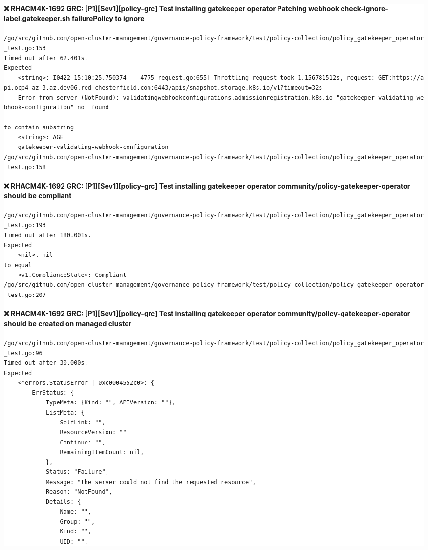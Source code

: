 #### :x:  RHACM4K-1692 GRC: [P1][Sev1][policy-grc] Test installing gatekeeper operator Patching webhook check-ignore-label.gatekeeper.sh failurePolicy to ignore


```
/go/src/github.com/open-cluster-management/governance-policy-framework/test/policy-collection/policy_gatekeeper_operator_test.go:153
Timed out after 62.401s.
Expected
    <string>: I0422 15:10:25.750374    4775 request.go:655] Throttling request took 1.156781512s, request: GET:https://api.ocp4-az-3.az.dev06.red-chesterfield.com:6443/apis/snapshot.storage.k8s.io/v1?timeout=32s
    Error from server (NotFound): validatingwebhookconfigurations.admissionregistration.k8s.io "gatekeeper-validating-webhook-configuration" not found
    
to contain substring
    <string>: AGE
    gatekeeper-validating-webhook-configuration
/go/src/github.com/open-cluster-management/governance-policy-framework/test/policy-collection/policy_gatekeeper_operator_test.go:158
```
                        
#### :x:  RHACM4K-1692 GRC: [P1][Sev1][policy-grc] Test installing gatekeeper operator community/policy-gatekeeper-operator should be compliant


```
/go/src/github.com/open-cluster-management/governance-policy-framework/test/policy-collection/policy_gatekeeper_operator_test.go:193
Timed out after 180.001s.
Expected
    <nil>: nil
to equal
    <v1.ComplianceState>: Compliant
/go/src/github.com/open-cluster-management/governance-policy-framework/test/policy-collection/policy_gatekeeper_operator_test.go:207
```
                        
#### :x:  RHACM4K-1692 GRC: [P1][Sev1][policy-grc] Test installing gatekeeper operator community/policy-gatekeeper-operator should be created on managed cluster


```
/go/src/github.com/open-cluster-management/governance-policy-framework/test/policy-collection/policy_gatekeeper_operator_test.go:96
Timed out after 30.000s.
Expected
    <*errors.StatusError | 0xc0004552c0>: {
        ErrStatus: {
            TypeMeta: {Kind: "", APIVersion: ""},
            ListMeta: {
                SelfLink: "",
                ResourceVersion: "",
                Continue: "",
                RemainingItemCount: nil,
            },
            Status: "Failure",
            Message: "the server could not find the requested resource",
            Reason: "NotFound",
            Details: {
                Name: "",
                Group: "",
                Kind: "",
                UID: "",
```